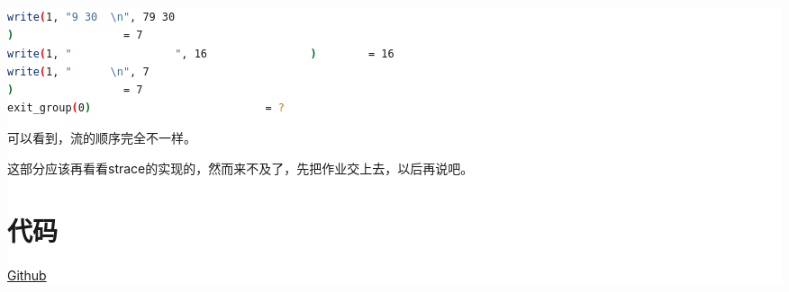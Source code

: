 ```bash
write(1, "9 30  \n", 79 30  
)                 = 7
write(1, "                ", 16                )        = 16
write(1, "      \n", 7      
)                 = 7
exit_group(0)                           = ?
```
可以看到，流的顺序完全不一样。

这部分应该再看看strace的实现的，然而来不及了，先把作业交上去，以后再说吧。

# 代码
[Github](https://github.com/Umiiii/strace)